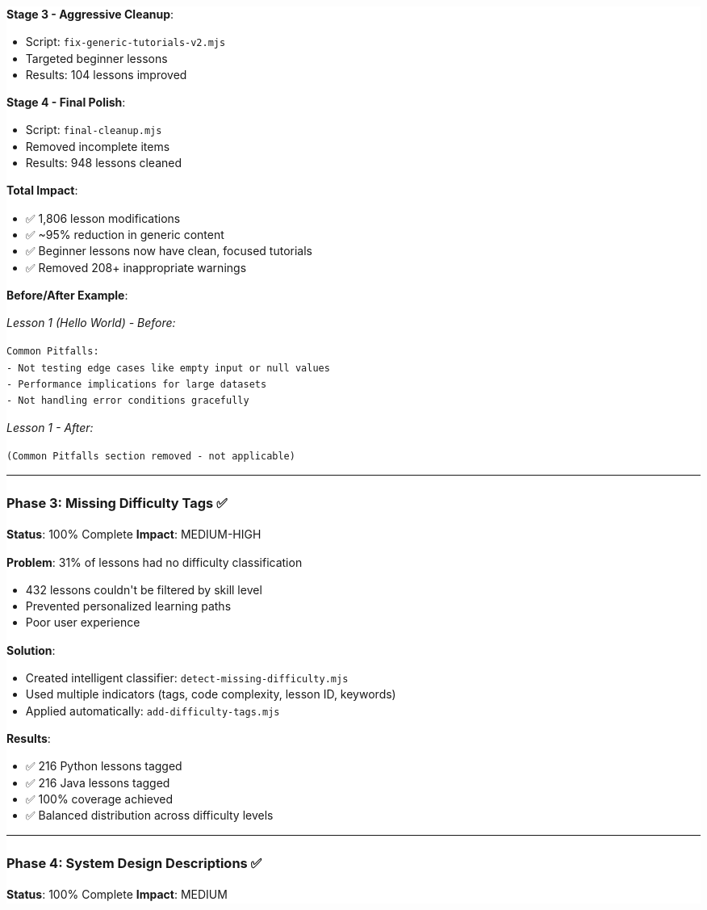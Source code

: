 **Stage 3 - Aggressive Cleanup**:
- Script: `fix-generic-tutorials-v2.mjs`
- Targeted beginner lessons
- Results: 104 lessons improved

**Stage 4 - Final Polish**:
- Script: `final-cleanup.mjs`
- Removed incomplete items
- Results: 948 lessons cleaned

**Total Impact**:
- ✅ 1,806 lesson modifications
- ✅ ~95% reduction in generic content
- ✅ Beginner lessons now have clean, focused tutorials
- ✅ Removed 208+ inappropriate warnings

**Before/After Example**:

*Lesson 1 (Hello World) - Before:*
```
Common Pitfalls:
- Not testing edge cases like empty input or null values
- Performance implications for large datasets
- Not handling error conditions gracefully
```

*Lesson 1 - After:*
```
(Common Pitfalls section removed - not applicable)
```

---

### Phase 3: Missing Difficulty Tags ✅
**Status**: 100% Complete
**Impact**: MEDIUM-HIGH

**Problem**: 31% of lessons had no difficulty classification
- 432 lessons couldn't be filtered by skill level
- Prevented personalized learning paths
- Poor user experience

**Solution**:
- Created intelligent classifier: `detect-missing-difficulty.mjs`
- Used multiple indicators (tags, code complexity, lesson ID, keywords)
- Applied automatically: `add-difficulty-tags.mjs`

**Results**:
- ✅ 216 Python lessons tagged
- ✅ 216 Java lessons tagged
- ✅ 100% coverage achieved
- ✅ Balanced distribution across difficulty levels

---

### Phase 4: System Design Descriptions ✅
**Status**: 100% Complete
**Impact**: MEDIUM
